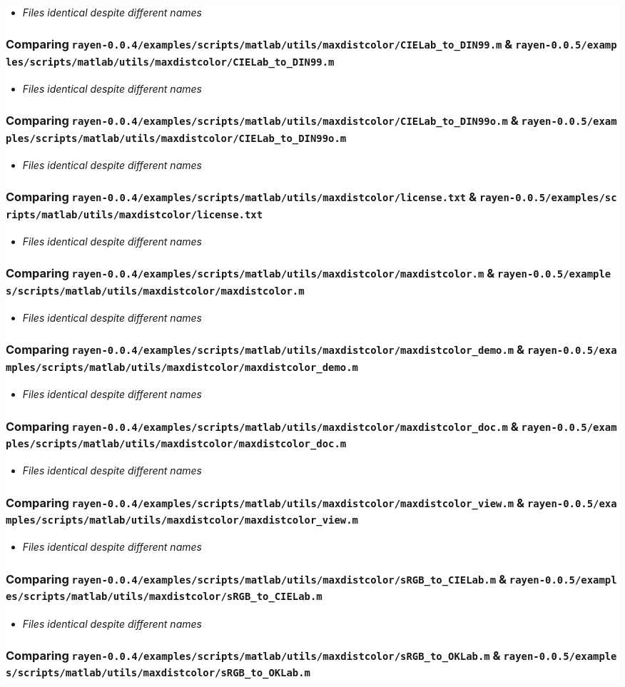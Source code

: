  * *Files identical despite different names*

### Comparing `rayen-0.0.4/examples/scripts/matlab/utils/maxdistcolor/CIELab_to_DIN99.m` & `rayen-0.0.5/examples/scripts/matlab/utils/maxdistcolor/CIELab_to_DIN99.m`

 * *Files identical despite different names*

### Comparing `rayen-0.0.4/examples/scripts/matlab/utils/maxdistcolor/CIELab_to_DIN99o.m` & `rayen-0.0.5/examples/scripts/matlab/utils/maxdistcolor/CIELab_to_DIN99o.m`

 * *Files identical despite different names*

### Comparing `rayen-0.0.4/examples/scripts/matlab/utils/maxdistcolor/license.txt` & `rayen-0.0.5/examples/scripts/matlab/utils/maxdistcolor/license.txt`

 * *Files identical despite different names*

### Comparing `rayen-0.0.4/examples/scripts/matlab/utils/maxdistcolor/maxdistcolor.m` & `rayen-0.0.5/examples/scripts/matlab/utils/maxdistcolor/maxdistcolor.m`

 * *Files identical despite different names*

### Comparing `rayen-0.0.4/examples/scripts/matlab/utils/maxdistcolor/maxdistcolor_demo.m` & `rayen-0.0.5/examples/scripts/matlab/utils/maxdistcolor/maxdistcolor_demo.m`

 * *Files identical despite different names*

### Comparing `rayen-0.0.4/examples/scripts/matlab/utils/maxdistcolor/maxdistcolor_doc.m` & `rayen-0.0.5/examples/scripts/matlab/utils/maxdistcolor/maxdistcolor_doc.m`

 * *Files identical despite different names*

### Comparing `rayen-0.0.4/examples/scripts/matlab/utils/maxdistcolor/maxdistcolor_view.m` & `rayen-0.0.5/examples/scripts/matlab/utils/maxdistcolor/maxdistcolor_view.m`

 * *Files identical despite different names*

### Comparing `rayen-0.0.4/examples/scripts/matlab/utils/maxdistcolor/sRGB_to_CIELab.m` & `rayen-0.0.5/examples/scripts/matlab/utils/maxdistcolor/sRGB_to_CIELab.m`

 * *Files identical despite different names*

### Comparing `rayen-0.0.4/examples/scripts/matlab/utils/maxdistcolor/sRGB_to_OKLab.m` & `rayen-0.0.5/examples/scripts/matlab/utils/maxdistcolor/sRGB_to_OKLab.m`
